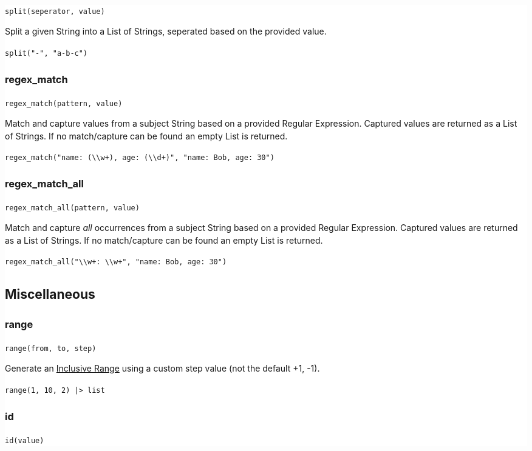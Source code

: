 ```
split(seperator, value)
```

Split a given String into a List of Strings, seperated based on the provided value.

```santa
split("-", "a-b-c")
```

### regex_match

```
regex_match(pattern, value)
```

Match and capture values from a subject String based on a provided Regular Expression.
Captured values are returned as a List of Strings.
If no match/capture can be found an empty List is returned.

```santa
regex_match("name: (\\w+), age: (\\d+)", "name: Bob, age: 30")
```

### regex_match_all

```
regex_match_all(pattern, value)
```

Match and capture _all_ occurrences from a subject String based on a provided Regular Expression.
Captured values are returned as a List of Strings.
If no match/capture can be found an empty List is returned.

```santa
regex_match_all("\\w+: \\w+", "name: Bob, age: 30")
```

## Miscellaneous

### range

```
range(from, to, step)
```

Generate an [Inclusive Range](language.md#inclusive-range) using a custom step value (not the default +1, -1).

```santa
range(1, 10, 2) |> list
```

### id

```
id(value)
```
